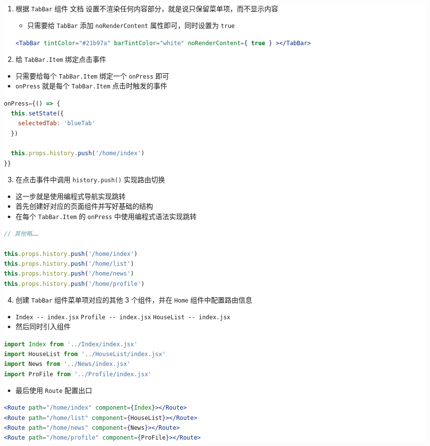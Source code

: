 

1. 根据 `TabBar` 组件 文档 设置不渲染任何内容部分，就是说只保留菜单项，而不显示内容

   - 只需要给 `TabBar` 添加 `noRenderContent` 属性即可，同时设置为 `true`

   ```jsx
   <TabBar tintColor="#21b97a" barTintColor="white" noRenderContent={ true } ></TabBar>
   ```

   

2.  给 `TabBar.Item` 绑定点击事件

   - 只需要给每个 `TabBar.Item`  绑定一个 `onPress` 即可
   - `onPress`  就是每个 `TabBar.Item`   点击时触发的事件

   ```jsx
   onPress={() => {
     this.setState({
       selectedTab: 'blueTab'
     })
       
     this.props.history.push('/home/index')
   }}
   ```

   

3.  在点击事件中调用 `history.push()` 实现路由切换

   - 这一步就是使用编程式导航实现跳转
   - 首先创建好对应的页面组件并写好基础的结构
   - 在每个 `TabBar.Item` 的 `onPress` 中使用编程式语法实现跳转

   ```jsx
   // 其他略……
   
   this.props.history.push('/home/index')
   this.props.history.push('/home/list')
   this.props.history.push('/home/news')
   this.props.history.push('/home/profile')
   ```

   

4.  创建 `TabBar` 组件菜单项对应的其他 3 个组件，并在 `Home` 组件中配置路由信息

   - `Index -- index.jsx`  `Profile -- index.jsx`  `HouseList -- index.jsx`
   - 然后同时引入组件

   ```jsx
   import Index from '../Index/index.jsx'
   import HouseList from '../HouseList/index.jsx'
   import News from '../News/index.jsx'
   import ProFile from '../Profile/index.jsx'
   ```

   - 最后使用 `Route` 配置出口

   ```jsx
   <Route path="/home/index" component={Index}></Route>
   <Route path="/home/list" component={HouseList}></Route>
   <Route path="/home/news" component={News}></Route>
   <Route path="/home/profile" component={ProFile}></Route>
   ```
